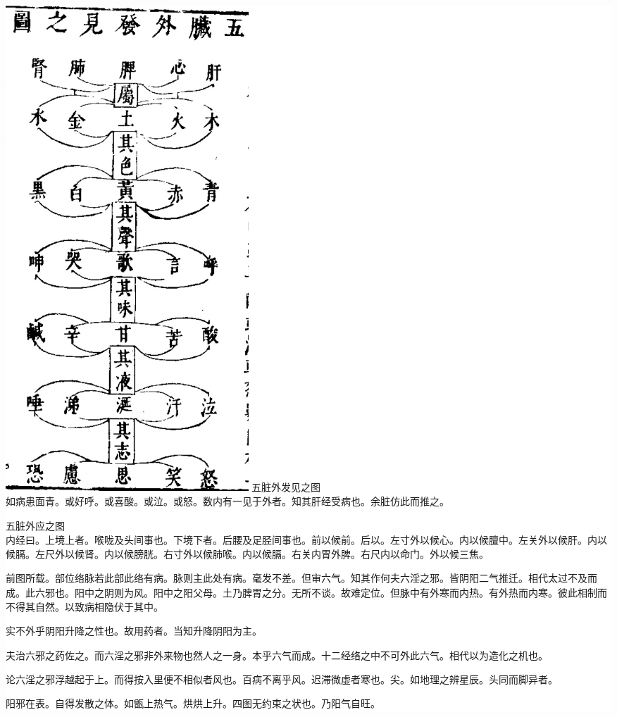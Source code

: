 ![Alt text](image-159.png)
五脏外发见之图  
如病患面青。或好呼。或喜酸。或泣。或怒。数内有一见于外者。知其肝经受病也。余脏仿此而推之。  

五脏外应之图  
内经曰。上境上者。喉咙及头间事也。下境下者。后腰及足胫间事也。前以候前。后以。左寸外以候心。内以候膻中。左关外以候肝。内以候膈。左尺外以候肾。内以候膀胱。右寸外以候肺喉。内以候膈。右关内胃外脾。右尺内以命门。外以候三焦。  

前图所载。部位络脉若此部此络有病。脉则主此处有病。毫发不差。但审六气。知其作何夫六淫之邪。皆阴阳二气推迁。相代太过不及而成。此六邪也。阳中之阴则为风。阳中之阳父母。土乃脾胃之分。无所不谈。故难定位。但脉中有外寒而内热。有外热而内寒。彼此相制而不得其自然。以致病相隐伏于其中。  

实不外乎阴阳升降之性也。故用药者。当知升降阴阳为主。  

夫治六邪之药佐之。而六淫之邪非外来物也然人之一身。本乎六气而成。十二经络之中不可外此六气。相代以为造化之机也。  

论六淫之邪浮越起于上。而得按入里便不相似者风也。百病不离乎风。迟滞微虚者寒也。尖。如地理之辨星辰。头同而脚异者。  

阳邪在表。自得发散之体。如甑上热气。烘烘上升。四图无约束之状也。乃阳气自旺。  
